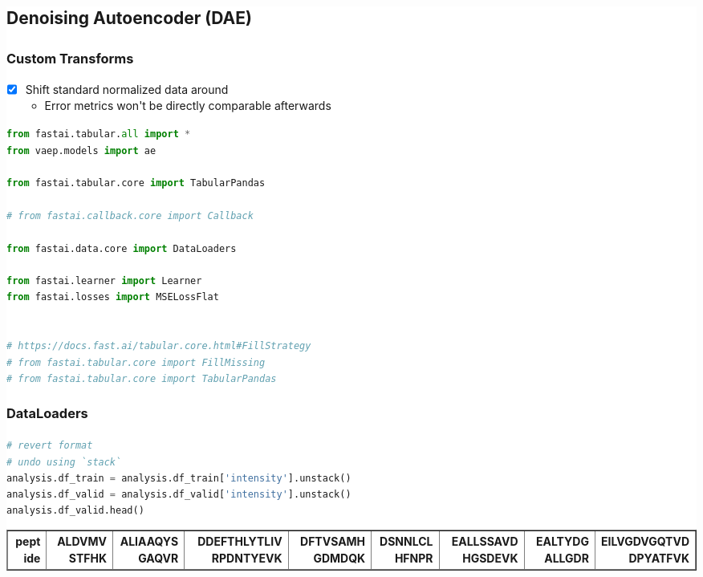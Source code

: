 

## Denoising Autoencoder (DAE)

### Custom Transforms

- [x] Shift standard normalized data around
    - Error metrics won't be directly comparable afterwards


```python
from fastai.tabular.all import *
from vaep.models import ae

from fastai.tabular.core import TabularPandas

# from fastai.callback.core import Callback

from fastai.data.core import DataLoaders

from fastai.learner import Learner
from fastai.losses import MSELossFlat


# https://docs.fast.ai/tabular.core.html#FillStrategy
# from fastai.tabular.core import FillMissing
# from fastai.tabular.core import TabularPandas
```

### DataLoaders


```python
# revert format
# undo using `stack`
analysis.df_train = analysis.df_train['intensity'].unstack()
analysis.df_valid = analysis.df_valid['intensity'].unstack()
analysis.df_valid.head()
```




<div>
<style scoped>
    .dataframe tbody tr th:only-of-type {
        vertical-align: middle;
    }

    .dataframe tbody tr th {
        vertical-align: top;
    }

    .dataframe thead th {
        text-align: right;
    }
</style>
<table border="1" class="dataframe">
  <thead>
    <tr style="text-align: right;">
      <th>peptide</th>
      <th>ALDVMVSTFHK</th>
      <th>ALIAAQYSGAQVR</th>
      <th>DDEFTHLYTLIVRPDNTYEVK</th>
      <th>DFTVSAMHGDMDQK</th>
      <th>DSNNLCLHFNPR</th>
      <th>EALLSSAVDHGSDEVK</th>
      <th>EALTYDGALLGDR</th>
      <th>EILVGDVGQTVDDPYATFVK</th>